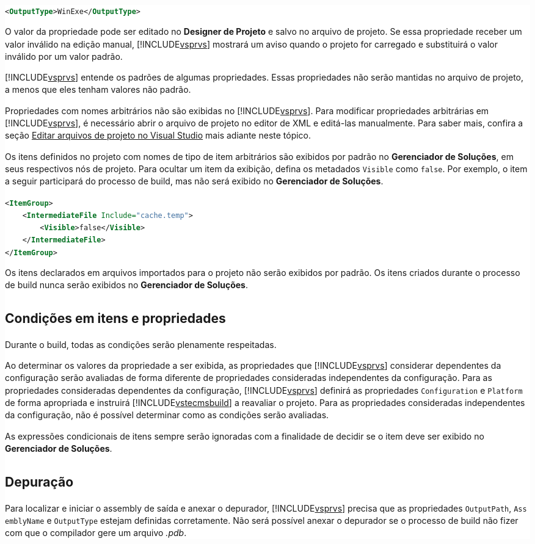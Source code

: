 ```xml  
<OutputType>WinExe</OutputType>  
```  
  
 O valor da propriedade pode ser editado no **Designer de Projeto** e salvo no arquivo de projeto. Se essa propriedade receber um valor inválido na edição manual, [!INCLUDE[vsprvs](../code-quality/includes/vsprvs_md.md)] mostrará um aviso quando o projeto for carregado e substituirá o valor inválido por um valor padrão.  
  
 [!INCLUDE[vsprvs](../code-quality/includes/vsprvs_md.md)] entende os padrões de algumas propriedades. Essas propriedades não serão mantidas no arquivo de projeto, a menos que eles tenham valores não padrão.  
  
 Propriedades com nomes arbitrários não são exibidas no [!INCLUDE[vsprvs](../code-quality/includes/vsprvs_md.md)]. Para modificar propriedades arbitrárias em [!INCLUDE[vsprvs](../code-quality/includes/vsprvs_md.md)], é necessário abrir o arquivo de projeto no editor de XML e editá-las manualmente. Para saber mais, confira a seção [Editar arquivos de projeto no Visual Studio](#edit-project-files-in-visual-studio) mais adiante neste tópico.  
  
 Os itens definidos no projeto com nomes de tipo de item arbitrários são exibidos por padrão no **Gerenciador de Soluções**, em seus respectivos nós de projeto. Para ocultar um item da exibição, defina os metadados `Visible` como `false`. Por exemplo, o item a seguir participará do processo de build, mas não será exibido no **Gerenciador de Soluções**.  
  
```xml  
<ItemGroup>  
    <IntermediateFile Include="cache.temp">  
        <Visible>false</Visible>  
    </IntermediateFile>  
</ItemGroup>  
```  
  
 Os itens declarados em arquivos importados para o projeto não serão exibidos por padrão. Os itens criados durante o processo de build nunca serão exibidos no **Gerenciador de Soluções**.  
  
## <a name="conditions-on-items-and-properties"></a>Condições em itens e propriedades  
 Durante o build, todas as condições serão plenamente respeitadas.  
  
 Ao determinar os valores da propriedade a ser exibida, as propriedades que [!INCLUDE[vsprvs](../code-quality/includes/vsprvs_md.md)] considerar dependentes da configuração serão avaliadas de forma diferente de propriedades consideradas independentes da configuração. Para as propriedades consideradas dependentes da configuração, [!INCLUDE[vsprvs](../code-quality/includes/vsprvs_md.md)] definirá as propriedades `Configuration` e `Platform` de forma apropriada e instruirá [!INCLUDE[vstecmsbuild](../extensibility/internals/includes/vstecmsbuild_md.md)] a reavaliar o projeto. Para as propriedades consideradas independentes da configuração, não é possível determinar como as condições serão avaliadas.  
  
 As expressões condicionais de itens sempre serão ignoradas com a finalidade de decidir se o item deve ser exibido no **Gerenciador de Soluções**.  
  
## <a name="debugging"></a>Depuração  
 Para localizar e iniciar o assembly de saída e anexar o depurador, [!INCLUDE[vsprvs](../code-quality/includes/vsprvs_md.md)] precisa que as propriedades `OutputPath`, `AssemblyName` e `OutputType` estejam definidas corretamente. Não será possível anexar o depurador se o processo de build não fizer com que o compilador gere um arquivo *.pdb*.  
  